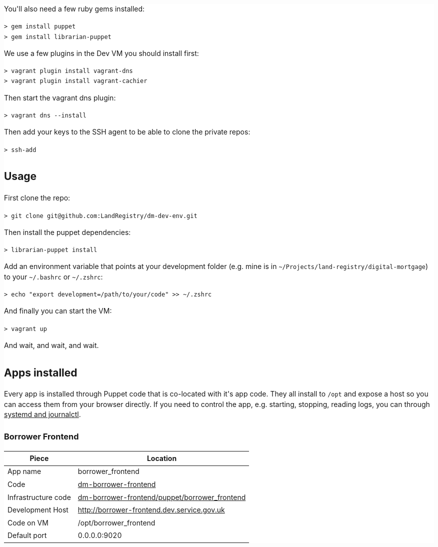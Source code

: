 You'll also need a few ruby gems installed:
```
> gem install puppet
> gem install librarian-puppet
```

We use a few plugins in the Dev VM you should install first:
```
> vagrant plugin install vagrant-dns
> vagrant plugin install vagrant-cachier
```

Then start the vagrant dns plugin:
```
> vagrant dns --install
```

Then add your keys to the SSH agent to be able to clone the private repos:
```
> ssh-add
```

## Usage

First clone the repo:
```
> git clone git@github.com:LandRegistry/dm-dev-env.git
```

Then install the puppet dependencies:
```
> librarian-puppet install
```

Add an environment variable that points at your development folder (e.g. mine is
in `~/Projects/land-registry/digital-mortgage`) to your `~/.bashrc` or `~/.zshrc`:
```
> echo "export development=/path/to/your/code" >> ~/.zshrc
```

And finally you can start the VM:
```
> vagrant up
```

And wait, and wait, and wait.

## Apps installed

Every app is installed through Puppet code that is co-located with it's app
code. They all install to `/opt` and expose a host so you can access them from
your browser directly. If you need to control the app, e.g. starting, stopping,
reading logs, you can through [systemd and journalctl](#controlling-apps).

### Borrower Frontend

 Piece               | Location
---------------------|------------------------------------------------------------------------------------
 App name            | borrower_frontend
 Code                | [dm-borrower-frontend](https://github.com/LandRegistry/dm-borrower-frontend)
 Infrastructure code | [dm-borrower-frontend/puppet/borrower_frontend](https://github.com/LandRegistry/dm-borrower-frontend/tree/develop/puppet/borrower_frontend)
 Development Host    | http://borrower-frontend.dev.service.gov.uk
 Code on VM          | /opt/borrower_frontend
 Default port        | 0.0.0.0:9020
